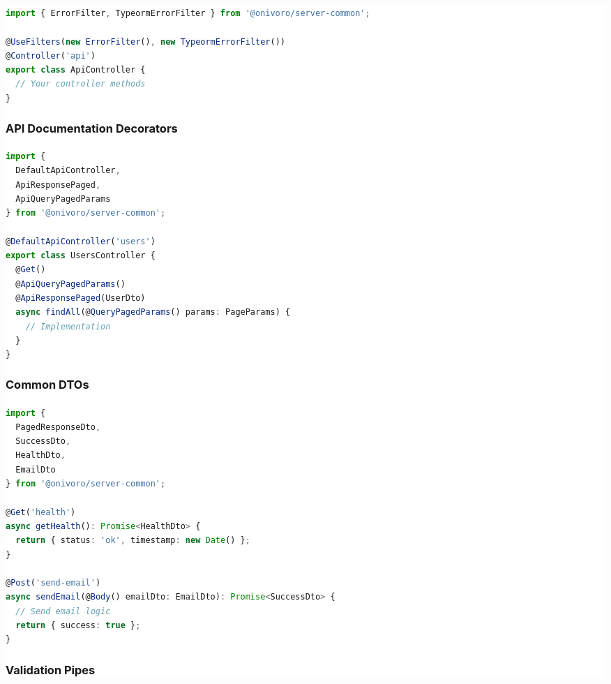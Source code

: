 ```typescript
import { ErrorFilter, TypeormErrorFilter } from '@onivoro/server-common';

@UseFilters(new ErrorFilter(), new TypeormErrorFilter())
@Controller('api')
export class ApiController {
  // Your controller methods
}
```

### API Documentation Decorators

```typescript
import { 
  DefaultApiController, 
  ApiResponsePaged, 
  ApiQueryPagedParams 
} from '@onivoro/server-common';

@DefaultApiController('users')
export class UsersController {
  @Get()
  @ApiQueryPagedParams()
  @ApiResponsePaged(UserDto)
  async findAll(@QueryPagedParams() params: PageParams) {
    // Implementation
  }
}
```

### Common DTOs

```typescript
import { 
  PagedResponseDto, 
  SuccessDto, 
  HealthDto,
  EmailDto 
} from '@onivoro/server-common';

@Get('health')
async getHealth(): Promise<HealthDto> {
  return { status: 'ok', timestamp: new Date() };
}

@Post('send-email')
async sendEmail(@Body() emailDto: EmailDto): Promise<SuccessDto> {
  // Send email logic
  return { success: true };
}
```

### Validation Pipes
